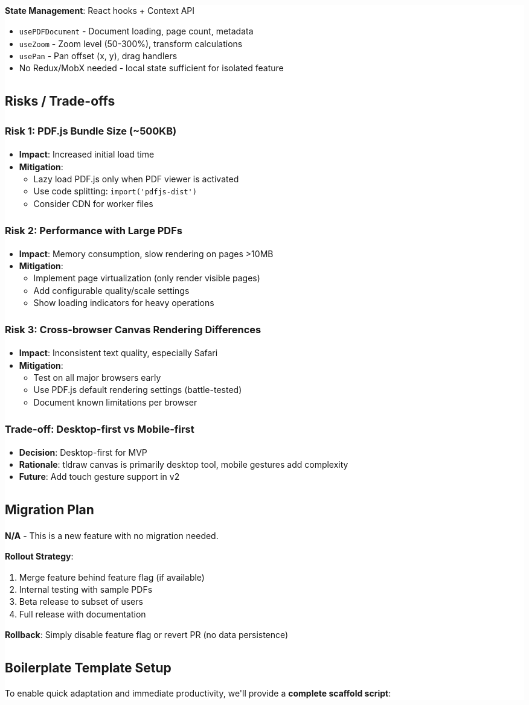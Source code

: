 **State Management**: React hooks + Context API
- `usePDFDocument` - Document loading, page count, metadata
- `useZoom` - Zoom level (50-300%), transform calculations
- `usePan` - Pan offset (x, y), drag handlers
- No Redux/MobX needed - local state sufficient for isolated feature

## Risks / Trade-offs

### Risk 1: PDF.js Bundle Size (~500KB)
- **Impact**: Increased initial load time
- **Mitigation**: 
  - Lazy load PDF.js only when PDF viewer is activated
  - Use code splitting: `import('pdfjs-dist')` 
  - Consider CDN for worker files

### Risk 2: Performance with Large PDFs
- **Impact**: Memory consumption, slow rendering on pages >10MB
- **Mitigation**:
  - Implement page virtualization (only render visible pages)
  - Add configurable quality/scale settings
  - Show loading indicators for heavy operations

### Risk 3: Cross-browser Canvas Rendering Differences
- **Impact**: Inconsistent text quality, especially Safari
- **Mitigation**:
  - Test on all major browsers early
  - Use PDF.js default rendering settings (battle-tested)
  - Document known limitations per browser

### Trade-off: Desktop-first vs Mobile-first
- **Decision**: Desktop-first for MVP
- **Rationale**: tldraw canvas is primarily desktop tool, mobile gestures add complexity
- **Future**: Add touch gesture support in v2

## Migration Plan
**N/A** - This is a new feature with no migration needed.

**Rollout Strategy**:
1. Merge feature behind feature flag (if available)
2. Internal testing with sample PDFs
3. Beta release to subset of users
4. Full release with documentation

**Rollback**: Simply disable feature flag or revert PR (no data persistence)

## Boilerplate Template Setup

To enable quick adaptation and immediate productivity, we'll provide a **complete scaffold script**:
